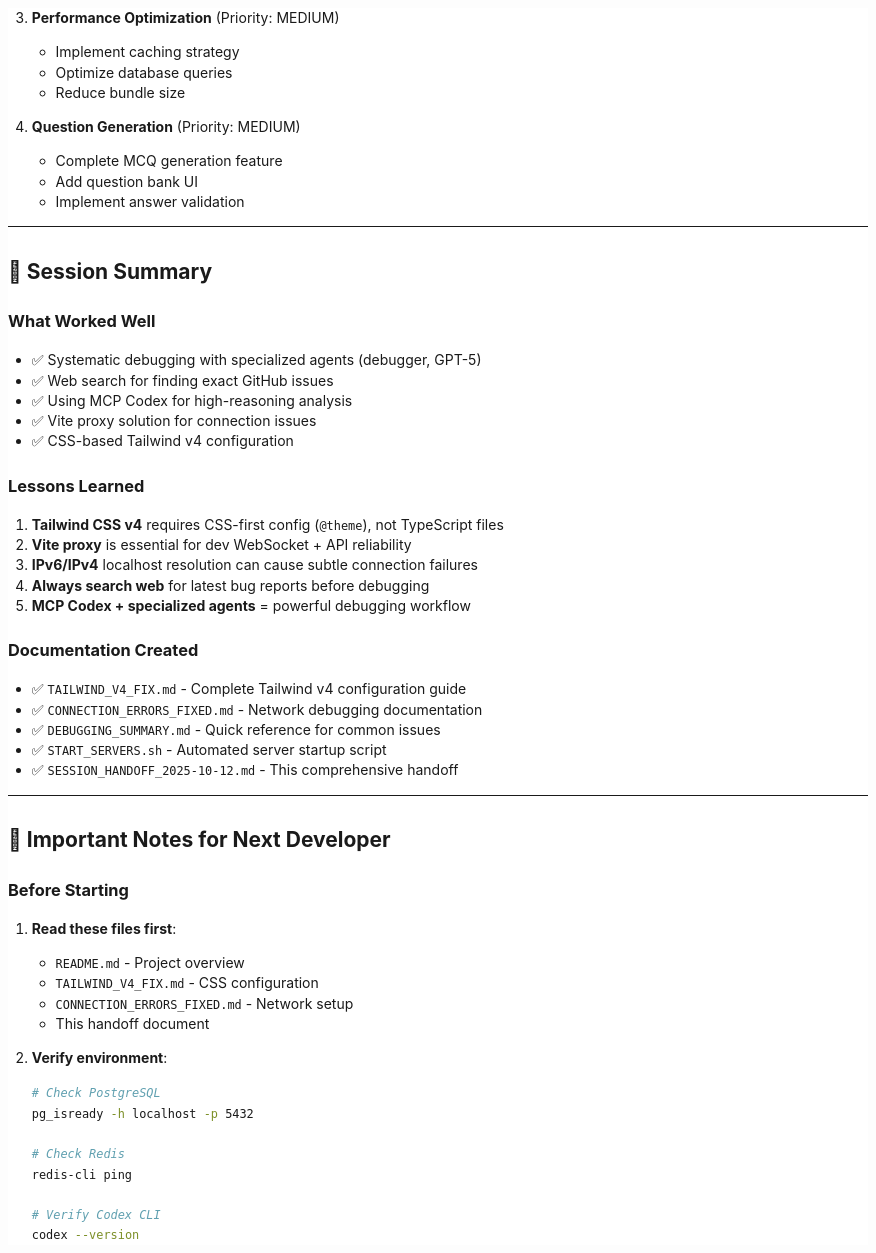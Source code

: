 3. **Performance Optimization** (Priority: MEDIUM)
   - Implement caching strategy
   - Optimize database queries
   - Reduce bundle size

4. **Question Generation** (Priority: MEDIUM)
   - Complete MCQ generation feature
   - Add question bank UI
   - Implement answer validation

---

## 📝 Session Summary

### What Worked Well

- ✅ Systematic debugging with specialized agents (debugger, GPT-5)
- ✅ Web search for finding exact GitHub issues
- ✅ Using MCP Codex for high-reasoning analysis
- ✅ Vite proxy solution for connection issues
- ✅ CSS-based Tailwind v4 configuration

### Lessons Learned

1. **Tailwind CSS v4** requires CSS-first config (`@theme`), not TypeScript files
2. **Vite proxy** is essential for dev WebSocket + API reliability
3. **IPv6/IPv4** localhost resolution can cause subtle connection failures
4. **Always search web** for latest bug reports before debugging
5. **MCP Codex + specialized agents** = powerful debugging workflow

### Documentation Created

- ✅ `TAILWIND_V4_FIX.md` - Complete Tailwind v4 configuration guide
- ✅ `CONNECTION_ERRORS_FIXED.md` - Network debugging documentation
- ✅ `DEBUGGING_SUMMARY.md` - Quick reference for common issues
- ✅ `START_SERVERS.sh` - Automated server startup script
- ✅ `SESSION_HANDOFF_2025-10-12.md` - This comprehensive handoff

---

## 🚨 Important Notes for Next Developer

### Before Starting

1. **Read these files first**:
   - `README.md` - Project overview
   - `TAILWIND_V4_FIX.md` - CSS configuration
   - `CONNECTION_ERRORS_FIXED.md` - Network setup
   - This handoff document

2. **Verify environment**:
   ```bash
   # Check PostgreSQL
   pg_isready -h localhost -p 5432

   # Check Redis
   redis-cli ping

   # Verify Codex CLI
   codex --version
   ```
